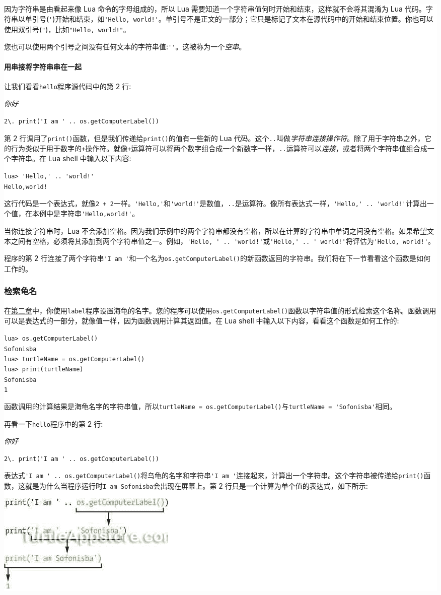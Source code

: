 因为字符串是由看起来像 Lua 命令的字母组成的，所以 Lua 需要知道一个字符串值何时开始和结束，这样就不会将其混淆为 Lua 代码。字符串以单引号(`'`)开始和结束，如`'Hello, world!'`。单引号不是正文的一部分；它只是标记了文本在源代码中的开始和结束位置。你也可以使用双引号(`"`)，比如`"Hello, world!"`。

您也可以使用两个引号之间没有任何文本的字符串值:`''`。这被称为一个*空串*。

#### **用串接将字符串串在一起**

让我们看看`hello`程序源代码中的第 2 行:

*你好*

```turtle
2\. print('I am ' .. os.getComputerLabel())
```

第 2 行调用了`print()`函数，但是我们传递给`print()`的值有一些新的 Lua 代码。这个`..`叫做*字符串连接操作符*。除了用于字符串之外，它的行为类似于用于数字的`+`操作符。就像`+`运算符可以将两个数字组合成一个新数字一样，`..`运算符可以*连接*，或者将两个字符串值组合成一个字符串。在 Lua shell 中输入以下内容:

```turtle
lua> 'Hello,' .. 'world!'
Hello,world!
```

这行代码是一个表达式，就像`2 + 2`一样。`'Hello,'`和`'world!'`是数值，`..`是运算符。像所有表达式一样，`'Hello,' .. 'world!'`计算出一个值，在本例中是字符串`'Hello,world!'`。

当你连接字符串时，Lua 不会添加空格。因为我们示例中的两个字符串都没有空格，所以在计算的字符串中单词之间没有空格。如果希望文本之间有空格，必须将其添加到两个字符串值之一。例如，`'Hello, ' .. 'world!'`或`'Hello,' .. ' world!'`将评估为`'Hello, world!'`。

程序的第 2 行连接了两个字符串`'I am '`和一个名为`os.getComputerLabel()`的新函数返回的字符串。我们将在下一节看看这个函数是如何工作的。

### **检索龟名**

在[第二章](#calibre_link-10)中，你使用`label`程序设置海龟的名字。您的程序可以使用`os.getComputerLabel()`函数以字符串值的形式检索这个名称。函数调用可以是表达式的一部分，就像值一样，因为函数调用计算其返回值。在 Lua shell 中输入以下内容，看看这个函数是如何工作的:

```turtle
lua> os.getComputerLabel()
Sofonisba
lua> turtleName = os.getComputerLabel()
lua> print(turtleName)
Sofonisba
1
```

函数调用的计算结果是海龟名字的字符串值，所以`turtleName = os.getComputerLabel()`与`turtleName = 'Sofonisba'`相同。

再看一下`hello`程序中的第 2 行:

*你好*

```turtle
2\. print('I am ' .. os.getComputerLabel())
```

表达式`'I am ' .. os.getComputerLabel()`将乌龟的名字和字符串`'I am '`连接起来，计算出一个字符串。这个字符串被传递给`print()`函数，这就是为什么当程序运行时`I am Sofonisba`会出现在屏幕上。第 2 行只是一个计算为单个值的表达式，如下所示:

![image](img/aa664a86d5c6ce8f78fe1dfa1863c206.png)
